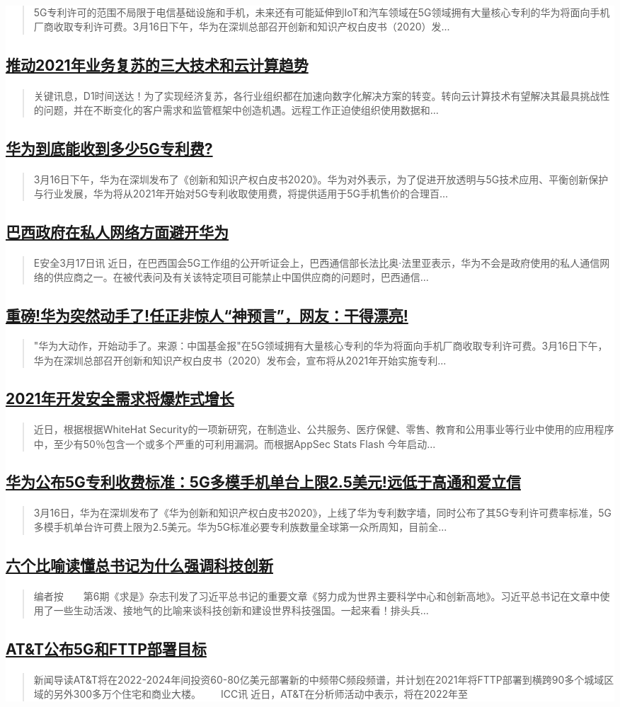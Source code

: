  > 5G专利许可的范围不局限于电信基础设施和手机，未来还有可能延伸到IoT和汽车领域在5G领域拥有大量核心专利的华为将面向手机厂商收取专利许可费。3月16日下午，华为在深圳总部召开创新和知识产权白皮书（2020）发...
 ## [推动2021年业务复苏的三大技术和云计算趋势](http://mp.weixin.qq.com/s?src=11&timestamp=1615971605&ver=2951&signature=IioWVsf-ubtE9lOj6PrvswgNXDyPngUKi60hQyeEr461EBe3J46sXfcoRRqKzbOdPP-29CHVBgR*bkaEg74Urk4TXrblKlsxy1nLUxguj-jOamdsk9WURGJtqQQYXt7o&new=1)
 > 关键讯息，D1时间送达！为了实现经济复苏，各行业组织都在加速向数字化解决方案的转变。转向云计算技术有望解决其最具挑战性的问题，并在不断变化的客户需求和监管框架中创造机遇。远程工作正迫使组织使用数据和...
 ## [华为到底能收到多少5G专利费?](http://mp.weixin.qq.com/s?src=11&timestamp=1615971605&ver=2951&signature=ci5kWxPnKdvBxO1yicDpf01KHhhQ4oErO415sTBSF36yiWuB1p8zabn*ldrEJ0vu-RfiB8us5PKw7sIDN-mcjnP3s3ez5nvMPpvnkolxegsU1bgdVnns2thDHB1IGYrY&new=1)
 > 3月16日下午，华为在深圳发布了《创新和知识产权白皮书2020》。华为对外表示，为了促进开放透明与5G技术应用、平衡创新保护与行业发展，华为将从2021年开始对5G专利收取使用费，将提供适用于5G手机售价的合理百...
 ## [巴西政府在私人网络方面避开华为](http://mp.weixin.qq.com/s?src=11&timestamp=1615971605&ver=2951&signature=PdUOJX4B97Eaj4q25jTqRM5AZdl4C51RZhHtmRowHYLen7uuIHAUN0TWwWq2O5ifKMsI*UJOEWOwbcJGkE3FNtuabGhfUeW0N80e776gBUOnAlQeWH7otOPPQUlsWEdJ&new=1)
 > E安全3月17日讯 近日，在巴西国会5G工作组的公开听证会上，巴西通信部长法比奥·法里亚表示，华为不会是政府使用的私人通信网络的供应商之一。在被代表问及有关该特定项目可能禁止中国供应商的问题时，巴西通信...
 ## [重磅!华为突然动手了!任正非惊人“神预言”，网友：干得漂亮!](http://mp.weixin.qq.com/s?src=11&timestamp=1615971605&ver=2951&signature=BO4O3kTMucIyePaXOc8SBchOub7Jmr9T5LH-UQbjkb1RlyghhDN-7FRsoREfqh0K8eBwsgw9zVGqrZhZWrGvNdHb2Jq*3cVX-u2vytOQCi9c4joI5fbi-ZT7sqTDo4pi&new=1)
 > &quot;华为大动作，开始动手了。来源：中国基金报&quot;在5G领域拥有大量核心专利的华为将面向手机厂商收取专利许可费。3月16日下午，华为在深圳总部召开创新和知识产权白皮书（2020）发布会，宣布将从2021年开始实施专利...
 ## [2021年开发安全需求将爆炸式增长](http://mp.weixin.qq.com/s?src=11&timestamp=1615971605&ver=2951&signature=LAYto88iqirnigQbAwUW*GzrpW5F9ptea*ECo*mpHMyBh98KnQfUlGsmIbZ87YtSsnr-tpE8uQFJzzIQaWOrxYYRPb-XlAsf-Tw5xOyRAikiVXu7c*8*X5IIubVjKLXv&new=1)
 > 近日，根据根据WhiteHat Security的一项新研究，在制造业、公共服务、医疗保健、零售、教育和公用事业等行业中使用的应用程序中，至少有50％包含一个或多个严重的可利用漏洞。而根据AppSec Stats Flash 今年启动...
 ## [华为公布5G专利收费标准：5G多模手机单台上限2.5美元!远低于高通和爱立信](http://mp.weixin.qq.com/s?src=11&timestamp=1615971605&ver=2951&signature=cS388gZPJrQHQLO9ggKAa6vWW-OQk0eqUj2mjGbB3pqULZCM3QHaoI3HwUSlaEgamR-5IwDUvgk6bc1nTy6CITGyWTCAom3rsxgoPIvrZk0DN-mGxhmAZPsolEXhUeif&new=1)
 > 3月16日，华为在深圳发布了《华为创新和知识产权白皮书2020》，上线了华为专利数字墙，同时公布了其5G专利许可费率标准，5G多模手机单台许可费上限为2.5美元。华为5G标准必要专利族数量全球第一众所周知，目前全...
 ## [六个比喻读懂总书记为什么强调科技创新](http://mp.weixin.qq.com/s?src=11&timestamp=1615971605&ver=2951&signature=2jN8XjuRSL2Uv5rL82mCa*mKCtdrAJw7w8NNY8UE-ilBDQ3GmDVbskrtbdktW6IIEeokddW3CiNDWk3X7c6uZi9KlAunVBCzYEwr*7UaQYxf1WVjn*bqcC6T5XPgTTj4&new=1)
 > 编者按　　第6期《求是》杂志刊发了习近平总书记的重要文章《努力成为世界主要科学中心和创新高地》。习近平总书记在文章中使用了一些生动活泼、接地气的比喻来谈科技创新和建设世界科技强国。一起来看！排头兵...
 ## [AT&T公布5G和FTTP部署目标](http://mp.weixin.qq.com/s?src=11&timestamp=1615971605&ver=2951&signature=RN5rmGFMNWjnqlQs5sidxBFNC03iFxDbUGUHUbIujaYQyzH7I-KAgzaKkvGg0i48dDfFNnOisF3Y3Fd88CCxdv9ZtbEfOtudPM*hYq7Ti1uiLI1PSEheje5HZiXrla0I&new=1)
 > 新闻导读AT&amp;T将在2022-2024年间投资60-80亿美元部署新的中频带C频段频谱，并计划在2021年将FTTP部署到横跨90多个城域区域的另外300多万个住宅和商业大楼。  ICC讯 近日，AT&amp;T在分析师活动中表示，将在2022年至